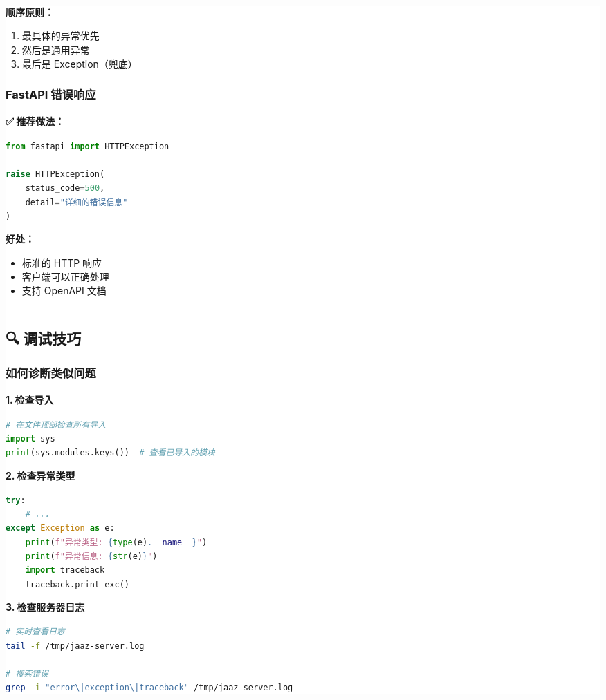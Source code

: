 **顺序原则：**
1. 最具体的异常优先
2. 然后是通用异常
3. 最后是 Exception（兜底）

### FastAPI 错误响应

**✅ 推荐做法：**
```python
from fastapi import HTTPException

raise HTTPException(
    status_code=500,
    detail="详细的错误信息"
)
```

**好处：**
- 标准的 HTTP 响应
- 客户端可以正确处理
- 支持 OpenAPI 文档

---

## 🔍 调试技巧

### 如何诊断类似问题

**1. 检查导入**
```python
# 在文件顶部检查所有导入
import sys
print(sys.modules.keys())  # 查看已导入的模块
```

**2. 检查异常类型**
```python
try:
    # ...
except Exception as e:
    print(f"异常类型: {type(e).__name__}")
    print(f"异常信息: {str(e)}")
    import traceback
    traceback.print_exc()
```

**3. 检查服务器日志**
```bash
# 实时查看日志
tail -f /tmp/jaaz-server.log

# 搜索错误
grep -i "error\|exception\|traceback" /tmp/jaaz-server.log
```
